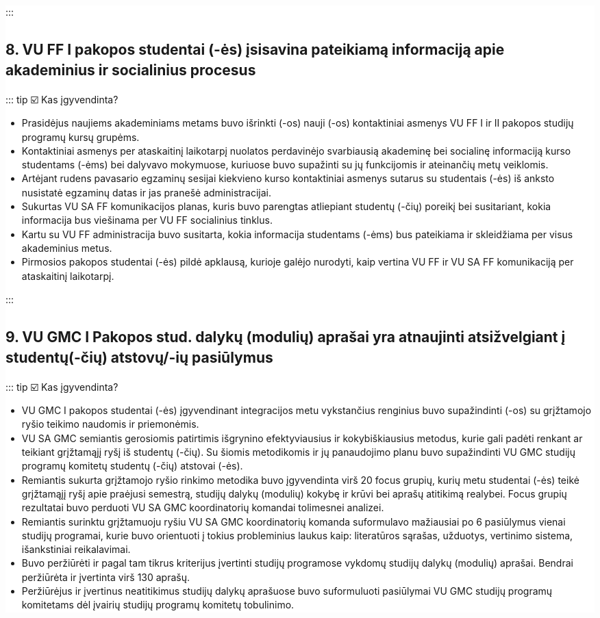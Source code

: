 :::

## 8. VU FF I pakopos studentai (-ės) įsisavina pateikiamą informaciją apie akademinius ir socialinius procesus

<TimelineItemSection :items="goals['8']" />

::: tip ☑️ Kas įgyvendinta?

- Prasidėjus naujiems akademiniams metams buvo išrinkti (-os) nauji
(-os) kontaktiniai asmenys VU FF I ir II pakopos studijų programų kursų
grupėms.
- Kontaktiniai asmenys per ataskaitinį laikotarpį nuolatos perdavinėjo
svarbiausią akademinę bei socialinę informaciją kurso studentams (-ėms)
bei dalyvavo mokymuose, kuriuose buvo supažinti su jų funkcijomis ir
ateinančių metų veiklomis.
- Artėjant rudens pavasario egzaminų sesijai kiekvieno kurso
kontaktiniai asmenys sutarus su studentais (-ės) iš anksto nusistatė
egzaminų datas ir jas pranešė administracijai.
- Sukurtas VU SA FF komunikacijos planas, kuris buvo parengtas
atliepiant studentų (-čių) poreikį bei susitariant, kokia informacija
bus viešinama per VU FF socialinius tinklus.
- Kartu su VU FF administracija buvo susitarta, kokia informacija
studentams (-ėms) bus pateikiama ir skleidžiama per visus akademinius
metus.
- Pirmosios pakopos studentai (-ės) pildė apklausą, kurioje galėjo
nurodyti, kaip vertina VU FF ir VU SA FF komunikaciją per ataskaitinį
laikotarpį.

:::

## 9. VU GMC I Pakopos stud. dalykų (modulių) aprašai yra atnaujinti atsižvelgiant į studentų(-čių) atstovų/-ių pasiūlymus

<TimelineItemSection :items="goals['9']" />

::: tip ☑️ Kas įgyvendinta?

- VU GMC I pakopos studentai (-ės) įgyvendinant integracijos metu
vykstančius renginius buvo supažindinti (-os) su grįžtamojo ryšio
teikimo naudomis ir priemonėmis.
- VU SA GMC semiantis gerosiomis patirtimis išgrynino efektyviausius ir
kokybiškiausius metodus, kurie gali padėti renkant ar teikiant
grįžtamąjį ryšį iš studentų (-čių). Su šiomis metodikomis ir jų
panaudojimo planu buvo supažindinti VU GMC studijų programų komitetų
studentų (-čių) atstovai (-ės).
- Remiantis sukurta grįžtamojo ryšio rinkimo metodika buvo įgyvendinta
virš 20 focus grupių, kurių metu studentai (-ės) teikė grįžtamąįį ryšį
apie praėjusi semestrą, studijų dalykų (modulių) kokybę ir krūvi bei
aprašų atitikimą realybei. Focus grupių rezultatai buvo perduoti VU SA
GMC koordinatorių komandai tolimesnei analizei.
- Remiantis surinktu grįžtamuoju ryšiu VU SA GMC koordinatorių komanda
suformulavo mažiausiai po 6 pasiūlymus vienai studijų programai, kurie
buvo orientuoti į tokius probleminius laukus kaip: literatūros sąrašas,
užduotys, vertinimo sistema, išankstiniai reikalavimai.
- Buvo peržiūrėti ir pagal tam tikrus kriterijus įvertinti studijų
programose vykdomų studijų dalykų (modulių) aprašai. Bendrai peržiūrėta
ir įvertinta virš 130 aprašų.
- Peržiūrėjus ir įvertinus neatitikimus studijų dalykų aprašuose buvo
suformuluoti pasiūlymai VU GMC studijų programų komitetams dėl įvairių
studijų programų komitetų tobulinimo.
